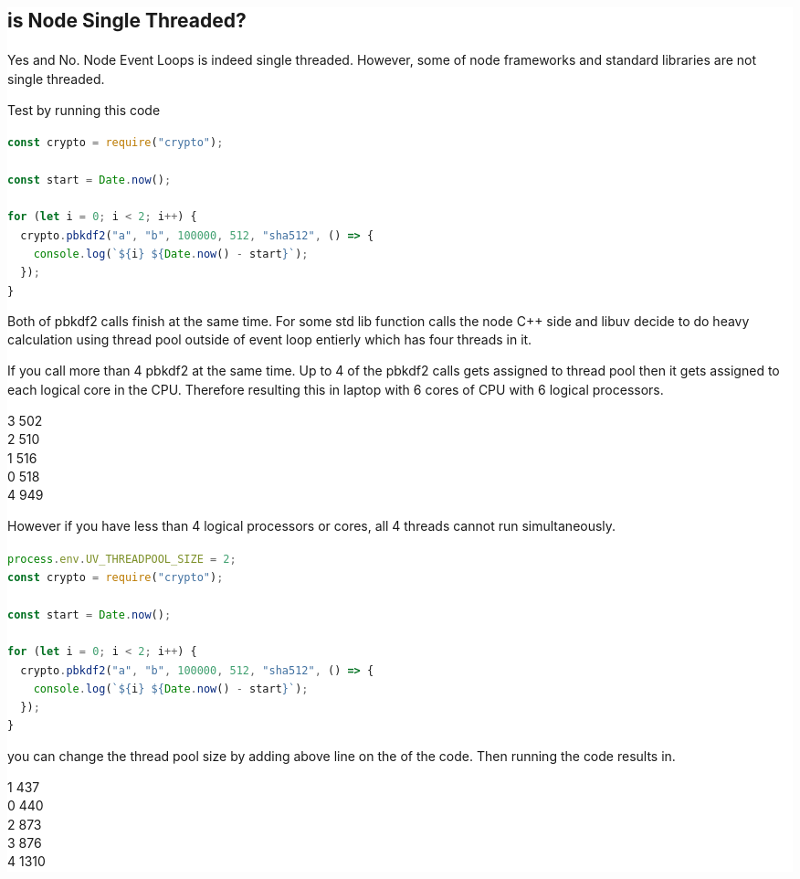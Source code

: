 ## is Node Single Threaded?

Yes and No. Node Event Loops is indeed single threaded. However, some of node frameworks and standard libraries are not single threaded.

Test by running this code

```javascript
const crypto = require("crypto");

const start = Date.now();

for (let i = 0; i < 2; i++) {
  crypto.pbkdf2("a", "b", 100000, 512, "sha512", () => {
    console.log(`${i} ${Date.now() - start}`);
  });
}
```

Both of pbkdf2 calls finish at the same time. For some std lib function calls the node C++ side and libuv decide to do heavy calculation using thread pool outside of event loop entierly which has four threads in it.

If you call more than 4 pbkdf2 at the same time. Up to 4 of the pbkdf2 calls gets assigned to thread pool then it gets assigned to each logical core in the CPU. Therefore resulting this in laptop with 6 cores of CPU with 6 logical processors.

3 502  
2 510  
1 516  
0 518  
4 949

However if you have less than 4 logical processors or cores, all 4 threads cannot run simultaneously.

```javascript
process.env.UV_THREADPOOL_SIZE = 2;
const crypto = require("crypto");

const start = Date.now();

for (let i = 0; i < 2; i++) {
  crypto.pbkdf2("a", "b", 100000, 512, "sha512", () => {
    console.log(`${i} ${Date.now() - start}`);
  });
}
```

you can change the thread pool size by adding above line on the of the code. Then running the code results in.

1 437  
0 440  
2 873  
3 876  
4 1310
